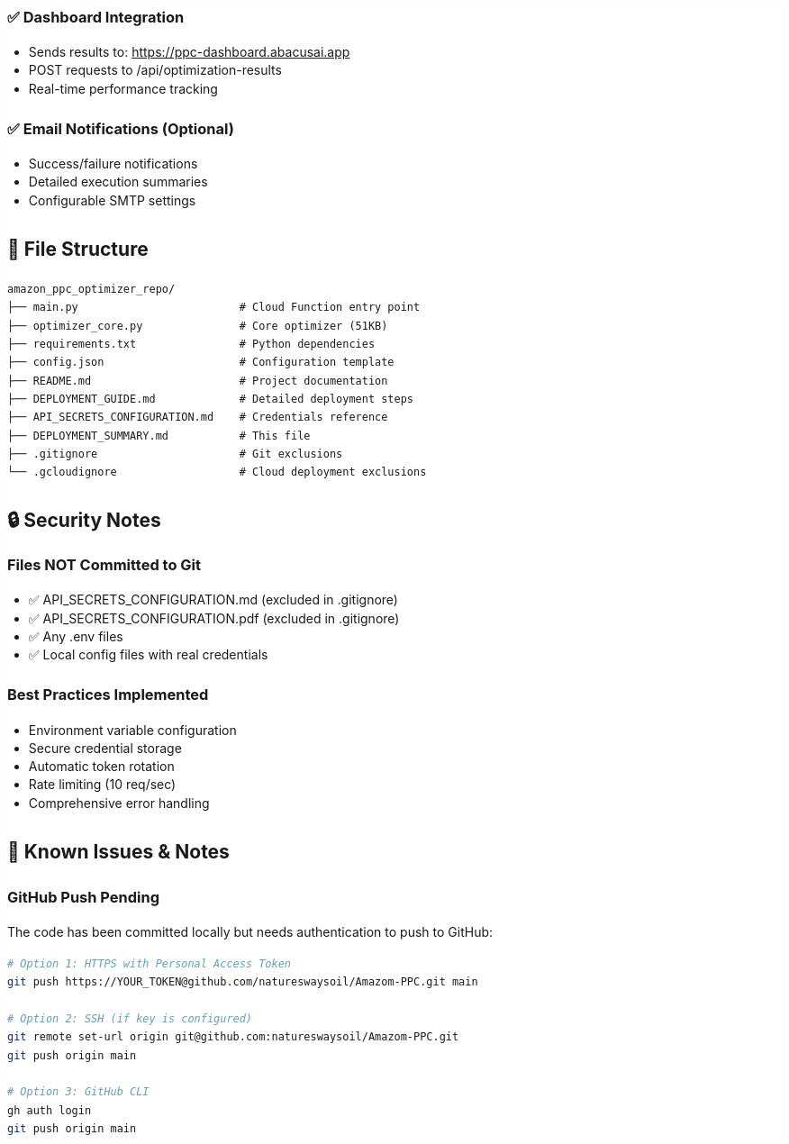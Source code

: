 ### ✅ Dashboard Integration
- Sends results to: https://ppc-dashboard.abacusai.app
- POST requests to /api/optimization-results
- Real-time performance tracking

### ✅ Email Notifications (Optional)
- Success/failure notifications
- Detailed execution summaries
- Configurable SMTP settings

## 📁 File Structure

```
amazon_ppc_optimizer_repo/
├── main.py                         # Cloud Function entry point
├── optimizer_core.py               # Core optimizer (51KB)
├── requirements.txt                # Python dependencies
├── config.json                     # Configuration template
├── README.md                       # Project documentation
├── DEPLOYMENT_GUIDE.md             # Detailed deployment steps
├── API_SECRETS_CONFIGURATION.md    # Credentials reference
├── DEPLOYMENT_SUMMARY.md           # This file
├── .gitignore                      # Git exclusions
└── .gcloudignore                   # Cloud deployment exclusions
```

## 🔒 Security Notes

### Files NOT Committed to Git
- ✅ API_SECRETS_CONFIGURATION.md (excluded in .gitignore)
- ✅ API_SECRETS_CONFIGURATION.pdf (excluded in .gitignore)
- ✅ Any .env files
- ✅ Local config files with real credentials

### Best Practices Implemented
- Environment variable configuration
- Secure credential storage
- Automatic token rotation
- Rate limiting (10 req/sec)
- Comprehensive error handling

## 🐛 Known Issues & Notes

### GitHub Push Pending
The code has been committed locally but needs authentication to push to GitHub:

```bash
# Option 1: HTTPS with Personal Access Token
git push https://YOUR_TOKEN@github.com/natureswaysoil/Amazom-PPC.git main

# Option 2: SSH (if key is configured)
git remote set-url origin git@github.com:natureswaysoil/Amazom-PPC.git
git push origin main

# Option 3: GitHub CLI
gh auth login
git push origin main
```
